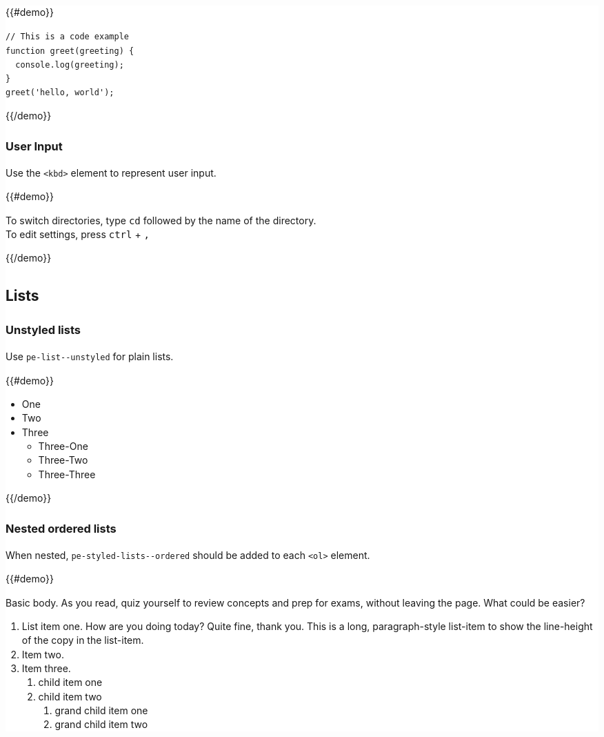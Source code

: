 {{#demo}}
<pre class="pe-code"><code>// This is a code example
function greet(greeting) {
  console.log(greeting);
}
greet('hello, world');</code></pre>
{{/demo}}

### User Input

Use the `<kbd>` element to represent user input.

{{#demo}}
<p>
  To switch directories, type <kbd class="pe-kbd">cd</kbd> followed by the name of the directory.<br/>
  To edit settings, press <kbd class="pe-kbd">ctrl</kbd> + <kbd class="pe-kbd">,</kbd>
</p>
{{/demo}}

## Lists

### Unstyled lists

Use `pe-list--unstyled` for plain lists.

{{#demo}}
<ul class="pe-list pe-list--unstyled">
  <li>One</li>
  <li>Two</li>
  <li>Three
	<ul class="pe-list pe-list--unstyled">
	  <li>Three-One</li>
	  <li>Three-Two</li>
	  <li>Three-Three</li>
	</ul>
  </li>
</ul>
{{/demo}}

### Nested ordered lists

When nested, `pe-styled-lists--ordered` should be added to each `<ol>` element.

{{#demo}}
<p>
Basic body. As you read, quiz yourself to review concepts and prep for exams, without leaving the page. What could be easier?
</p>
<ol class="pe-list pe-styled-lists--ordered">
  <li>List item one. How are you doing today? Quite fine, thank you. This is a long, paragraph-style list-item to show the line-height of the copy in the list-item.</li>
  <li>Item two.</li>
  <li>Item three.
    <ol>
      <li>child item one</li>
      <li>child item two
        <ol>
          <li>grand child item one</li>
          <li>grand child item two</li>
        </ol>
      </li>
    </ol>
  </li>
</ol>